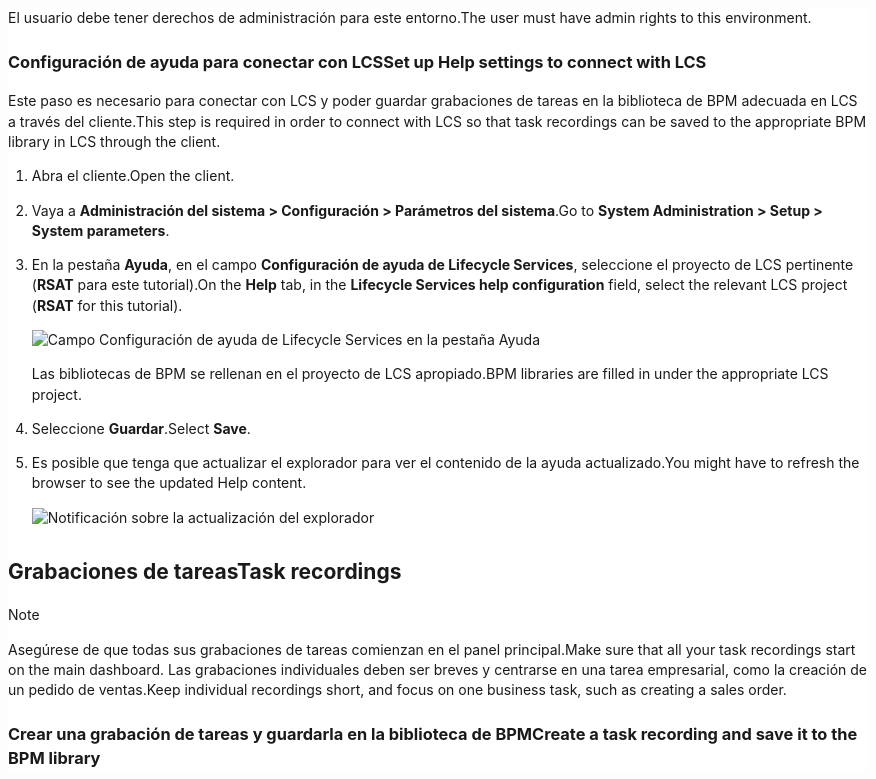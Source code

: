 <span data-ttu-id="dadc7-234">El usuario debe tener derechos de administración para este entorno.</span><span class="sxs-lookup"><span data-stu-id="dadc7-234">The user must have admin rights to this environment.</span></span>

### <a name="set-up-help-settings-to-connect-with-lcs"></a><span data-ttu-id="dadc7-235">Configuración de ayuda para conectar con LCS</span><span class="sxs-lookup"><span data-stu-id="dadc7-235">Set up Help settings to connect with LCS</span></span>

<span data-ttu-id="dadc7-236">Este paso es necesario para conectar con LCS y poder guardar grabaciones de tareas en la biblioteca de BPM adecuada en LCS a través del cliente.</span><span class="sxs-lookup"><span data-stu-id="dadc7-236">This step is required in order to connect with LCS so that task recordings can be saved to the appropriate BPM library in LCS through the client.</span></span>

1. <span data-ttu-id="dadc7-237">Abra el cliente.</span><span class="sxs-lookup"><span data-stu-id="dadc7-237">Open the client.</span></span>
2. <span data-ttu-id="dadc7-238">Vaya a **Administración del sistema \> Configuración \> Parámetros del sistema**.</span><span class="sxs-lookup"><span data-stu-id="dadc7-238">Go to **System Administration \> Setup \> System parameters**.</span></span>
3. <span data-ttu-id="dadc7-239">En la pestaña **Ayuda**, en el campo **Configuración de ayuda de Lifecycle Services**, seleccione el proyecto de LCS pertinente (**RSAT** para este tutorial).</span><span class="sxs-lookup"><span data-stu-id="dadc7-239">On the **Help** tab, in the **Lifecycle Services help configuration** field, select the relevant LCS project (**RSAT** for this tutorial).</span></span>

    ![Campo Configuración de ayuda de Lifecycle Services en la pestaña Ayuda](./media/setup_rsa_tool_25.png)

    <span data-ttu-id="dadc7-241">Las bibliotecas de BPM se rellenan en el proyecto de LCS apropiado.</span><span class="sxs-lookup"><span data-stu-id="dadc7-241">BPM libraries are filled in under the appropriate LCS project.</span></span>

4. <span data-ttu-id="dadc7-242">Seleccione **Guardar**.</span><span class="sxs-lookup"><span data-stu-id="dadc7-242">Select **Save**.</span></span>
5. <span data-ttu-id="dadc7-243">Es posible que tenga que actualizar el explorador para ver el contenido de la ayuda actualizado.</span><span class="sxs-lookup"><span data-stu-id="dadc7-243">You might have to refresh the browser to see the updated Help content.</span></span>

    ![Notificación sobre la actualización del explorador](./media/setup_rsa_tool_26.png)

## <a name="task-recordings"></a><span data-ttu-id="dadc7-245">Grabaciones de tareas</span><span class="sxs-lookup"><span data-stu-id="dadc7-245">Task recordings</span></span>

> [!NOTE]
> <span data-ttu-id="dadc7-246">Asegúrese de que todas sus grabaciones de tareas comienzan en el panel principal.</span><span class="sxs-lookup"><span data-stu-id="dadc7-246">Make sure that all your task recordings start on the main dashboard.</span></span> <span data-ttu-id="dadc7-247">Las grabaciones individuales deben ser breves y centrarse en una tarea empresarial, como la creación de un pedido de ventas.</span><span class="sxs-lookup"><span data-stu-id="dadc7-247">Keep individual recordings short, and focus on one business task, such as creating a sales order.</span></span>

### <a name="create-a-task-recording-and-save-it-to-the-bpm-library"></a><span data-ttu-id="dadc7-248">Crear una grabación de tareas y guardarla en la biblioteca de BPM</span><span class="sxs-lookup"><span data-stu-id="dadc7-248">Create a task recording and save it to the BPM library</span></span>
